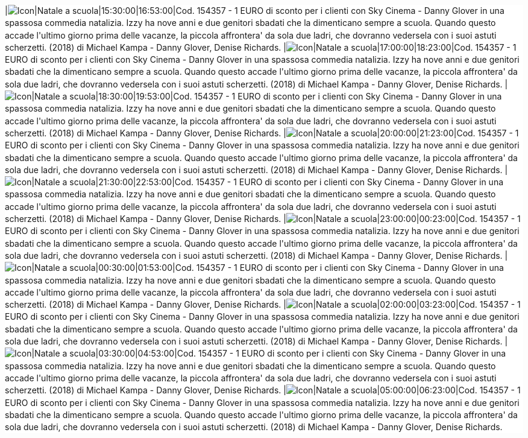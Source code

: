 |![Icon](https://guidatv.sky.it/uuid/ca4f5874-3a7a-4c6f-8ae5-4e24bb3bfdf2/cover?md5ChecksumParam=a253e7126a772e8bdfd592edf876ad6a)|Natale a scuola|15:30:00|16:53:00|Cod. 154357 - 1 EURO di sconto per i clienti con Sky Cinema - Danny Glover in una spassosa commedia natalizia. Izzy ha nove anni e due genitori sbadati che la dimenticano sempre a scuola. Quando questo accade l&#039;ultimo giorno prima delle vacanze, la piccola affrontera&#039; da sola due ladri, che dovranno vedersela con i suoi astuti scherzetti. (2018) di Michael Kampa - Danny Glover, Denise Richards.
|![Icon](https://guidatv.sky.it/uuid/ca4f5874-3a7a-4c6f-8ae5-4e24bb3bfdf2/cover?md5ChecksumParam=a253e7126a772e8bdfd592edf876ad6a)|Natale a scuola|17:00:00|18:23:00|Cod. 154357 - 1 EURO di sconto per i clienti con Sky Cinema - Danny Glover in una spassosa commedia natalizia. Izzy ha nove anni e due genitori sbadati che la dimenticano sempre a scuola. Quando questo accade l&#039;ultimo giorno prima delle vacanze, la piccola affrontera&#039; da sola due ladri, che dovranno vedersela con i suoi astuti scherzetti. (2018) di Michael Kampa - Danny Glover, Denise Richards.
|![Icon](https://guidatv.sky.it/uuid/ca4f5874-3a7a-4c6f-8ae5-4e24bb3bfdf2/cover?md5ChecksumParam=a253e7126a772e8bdfd592edf876ad6a)|Natale a scuola|18:30:00|19:53:00|Cod. 154357 - 1 EURO di sconto per i clienti con Sky Cinema - Danny Glover in una spassosa commedia natalizia. Izzy ha nove anni e due genitori sbadati che la dimenticano sempre a scuola. Quando questo accade l&#039;ultimo giorno prima delle vacanze, la piccola affrontera&#039; da sola due ladri, che dovranno vedersela con i suoi astuti scherzetti. (2018) di Michael Kampa - Danny Glover, Denise Richards.
|![Icon](https://guidatv.sky.it/uuid/ca4f5874-3a7a-4c6f-8ae5-4e24bb3bfdf2/cover?md5ChecksumParam=a253e7126a772e8bdfd592edf876ad6a)|Natale a scuola|20:00:00|21:23:00|Cod. 154357 - 1 EURO di sconto per i clienti con Sky Cinema - Danny Glover in una spassosa commedia natalizia. Izzy ha nove anni e due genitori sbadati che la dimenticano sempre a scuola. Quando questo accade l&#039;ultimo giorno prima delle vacanze, la piccola affrontera&#039; da sola due ladri, che dovranno vedersela con i suoi astuti scherzetti. (2018) di Michael Kampa - Danny Glover, Denise Richards.
|![Icon](https://guidatv.sky.it/uuid/ca4f5874-3a7a-4c6f-8ae5-4e24bb3bfdf2/cover?md5ChecksumParam=a253e7126a772e8bdfd592edf876ad6a)|Natale a scuola|21:30:00|22:53:00|Cod. 154357 - 1 EURO di sconto per i clienti con Sky Cinema - Danny Glover in una spassosa commedia natalizia. Izzy ha nove anni e due genitori sbadati che la dimenticano sempre a scuola. Quando questo accade l&#039;ultimo giorno prima delle vacanze, la piccola affrontera&#039; da sola due ladri, che dovranno vedersela con i suoi astuti scherzetti. (2018) di Michael Kampa - Danny Glover, Denise Richards.
|![Icon](https://guidatv.sky.it/uuid/ca4f5874-3a7a-4c6f-8ae5-4e24bb3bfdf2/cover?md5ChecksumParam=a253e7126a772e8bdfd592edf876ad6a)|Natale a scuola|23:00:00|00:23:00|Cod. 154357 - 1 EURO di sconto per i clienti con Sky Cinema - Danny Glover in una spassosa commedia natalizia. Izzy ha nove anni e due genitori sbadati che la dimenticano sempre a scuola. Quando questo accade l&#039;ultimo giorno prima delle vacanze, la piccola affrontera&#039; da sola due ladri, che dovranno vedersela con i suoi astuti scherzetti. (2018) di Michael Kampa - Danny Glover, Denise Richards.
|![Icon](https://guidatv.sky.it/uuid/ca4f5874-3a7a-4c6f-8ae5-4e24bb3bfdf2/cover?md5ChecksumParam=a253e7126a772e8bdfd592edf876ad6a)|Natale a scuola|00:30:00|01:53:00|Cod. 154357 - 1 EURO di sconto per i clienti con Sky Cinema - Danny Glover in una spassosa commedia natalizia. Izzy ha nove anni e due genitori sbadati che la dimenticano sempre a scuola. Quando questo accade l&#039;ultimo giorno prima delle vacanze, la piccola affrontera&#039; da sola due ladri, che dovranno vedersela con i suoi astuti scherzetti. (2018) di Michael Kampa - Danny Glover, Denise Richards.
|![Icon](https://guidatv.sky.it/uuid/ca4f5874-3a7a-4c6f-8ae5-4e24bb3bfdf2/cover?md5ChecksumParam=a253e7126a772e8bdfd592edf876ad6a)|Natale a scuola|02:00:00|03:23:00|Cod. 154357 - 1 EURO di sconto per i clienti con Sky Cinema - Danny Glover in una spassosa commedia natalizia. Izzy ha nove anni e due genitori sbadati che la dimenticano sempre a scuola. Quando questo accade l&#039;ultimo giorno prima delle vacanze, la piccola affrontera&#039; da sola due ladri, che dovranno vedersela con i suoi astuti scherzetti. (2018) di Michael Kampa - Danny Glover, Denise Richards.
|![Icon](https://guidatv.sky.it/uuid/ca4f5874-3a7a-4c6f-8ae5-4e24bb3bfdf2/cover?md5ChecksumParam=a253e7126a772e8bdfd592edf876ad6a)|Natale a scuola|03:30:00|04:53:00|Cod. 154357 - 1 EURO di sconto per i clienti con Sky Cinema - Danny Glover in una spassosa commedia natalizia. Izzy ha nove anni e due genitori sbadati che la dimenticano sempre a scuola. Quando questo accade l&#039;ultimo giorno prima delle vacanze, la piccola affrontera&#039; da sola due ladri, che dovranno vedersela con i suoi astuti scherzetti. (2018) di Michael Kampa - Danny Glover, Denise Richards.
|![Icon](https://guidatv.sky.it/uuid/ca4f5874-3a7a-4c6f-8ae5-4e24bb3bfdf2/cover?md5ChecksumParam=a253e7126a772e8bdfd592edf876ad6a)|Natale a scuola|05:00:00|06:23:00|Cod. 154357 - 1 EURO di sconto per i clienti con Sky Cinema - Danny Glover in una spassosa commedia natalizia. Izzy ha nove anni e due genitori sbadati che la dimenticano sempre a scuola. Quando questo accade l&#039;ultimo giorno prima delle vacanze, la piccola affrontera&#039; da sola due ladri, che dovranno vedersela con i suoi astuti scherzetti. (2018) di Michael Kampa - Danny Glover, Denise Richards.